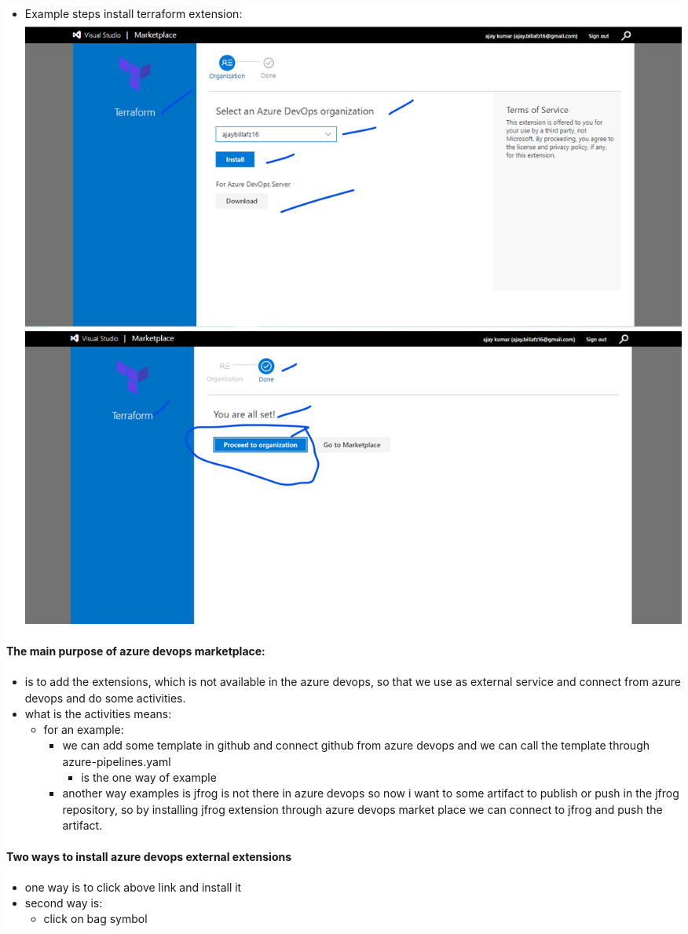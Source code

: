 * Example steps install terraform extension:
![Preview](./Images/azdevops151.png)
![Preview](./Images/azdevops152.png)
#### The main purpose of azure devops marketplace:
*  is to add the extensions, which is not available in the azure devops, so that we use as external service and connect from azure devops and do some activities.
* what is the activities means:
  * for an example:
    * we can add some template in github and connect github from azure devops and we can call the template through azure-pipelines.yaml 
      * is the one way of example
    * another way examples is jfrog is not there in azure devops so now i want to some artifact to publish or push in the jfrog repository, so by installing jfrog extension through azure devops market place we can connect to jfrog and push the artifact. 
#### Two ways to install azure devops external extensions
* one way is to click above link and install it 
* second way is: 
  * click on bag symbol 